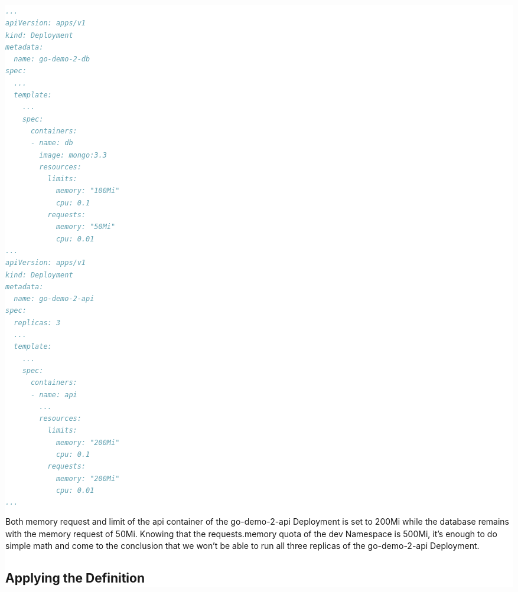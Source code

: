 ```yaml
...
apiVersion: apps/v1
kind: Deployment
metadata:
  name: go-demo-2-db
spec:
  ...
  template:
    ...
    spec:
      containers:
      - name: db
        image: mongo:3.3
        resources:
          limits:
            memory: "100Mi"
            cpu: 0.1
          requests:
            memory: "50Mi"
            cpu: 0.01
...
apiVersion: apps/v1
kind: Deployment
metadata:
  name: go-demo-2-api
spec:
  replicas: 3
  ...
  template:
    ...
    spec:
      containers:
      - name: api
        ...
        resources:
          limits:
            memory: "200Mi"
            cpu: 0.1
          requests:
            memory: "200Mi"
            cpu: 0.01
...
```
Both memory request and limit of the api container of the go-demo-2-api Deployment is set to 200Mi while the database remains with the memory request of 50Mi. Knowing that the requests.memory quota of the dev Namespace is 500Mi, it’s enough to do simple math and come to the conclusion that we won’t be able to run all three replicas of the go-demo-2-api Deployment.

## Applying the Definition #

